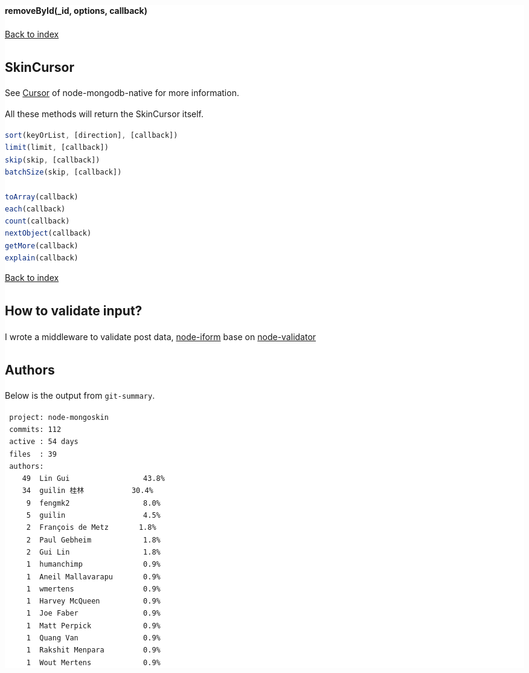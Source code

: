 #### removeById(_id, options, callback)

[Back to index](#index)

<a name='skincursor'>

SkinCursor
---------

See [Cursor](https://github.com/christkv/node-mongodb-native/blob/master/lib/mongodb/cursor.js#L1)
of node-mongodb-native for more information.

All these methods will return the SkinCursor itself.

```js
sort(keyOrList, [direction], [callback])
limit(limit, [callback])
skip(skip, [callback])
batchSize(skip, [callback])

toArray(callback)
each(callback)
count(callback)
nextObject(callback)
getMore(callback)
explain(callback)
```

[Back to index](#index)

## How to validate input?

I wrote a middleware to validate post data, [node-iform](https://github.com/guileen/node-iform) 
base on [node-validator](https://github.com/chriso/node-validator)

## Authors

Below is the output from `git-summary`.

```
 project: node-mongoskin
 commits: 112
 active : 54 days
 files  : 39
 authors: 
    49  Lin Gui                 43.8%
    34  guilin 桂林           30.4%
     9  fengmk2                 8.0%
     5  guilin                  4.5%
     2  François de Metz       1.8%
     2  Paul Gebheim            1.8%
     2  Gui Lin                 1.8%
     1  humanchimp              0.9%
     1  Aneil Mallavarapu       0.9%
     1  wmertens                0.9%
     1  Harvey McQueen          0.9%
     1  Joe Faber               0.9%
     1  Matt Perpick            0.9%
     1  Quang Van               0.9%
     1  Rakshit Menpara         0.9%
     1  Wout Mertens            0.9%
```
